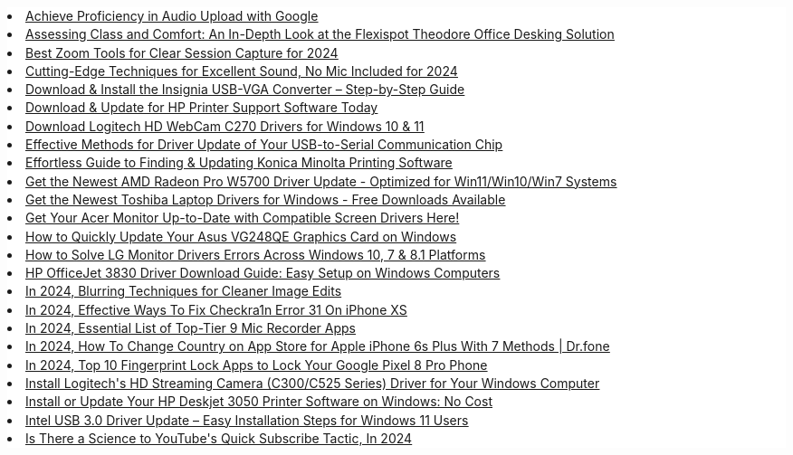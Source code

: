 <li><a href="https://article-knowledge.techidaily.com/achieve-proficiency-in-audio-upload-with-google/"><u>Achieve Proficiency in Audio Upload with Google</u></a></li>
<li><a href="https://buynow-tips.techidaily.com/assessing-class-and-comfort-an-in-depth-look-at-the-flexispot-theodore-office-desking-solution/"><u>Assessing Class and Comfort: An In-Depth Look at the Flexispot Theodore Office Desking Solution</u></a></li>
<li><a href="https://screen-capture.techidaily.com/best-zoom-tools-for-clear-session-capture-for-2024/"><u>Best Zoom Tools for Clear Session Capture for 2024</u></a></li>
<li><a href="https://youtube-clips.techidaily.com/cutting-edge-techniques-for-excellent-sound-no-mic-included-for-2024/"><u>Cutting-Edge Techniques for Excellent Sound, No Mic Included for 2024</u></a></li>
<li><a href="https://win-dash.techidaily.com/download-and-install-the-insignia-usb-vga-converter-step-by-step-guide/"><u>Download & Install the Insignia USB-VGA Converter – Step-by-Step Guide</u></a></li>
<li><a href="https://win-dash.techidaily.com/download-and-update-for-hp-printer-support-software-today/"><u>Download & Update for HP Printer Support Software Today</u></a></li>
<li><a href="https://win-dash.techidaily.com/download-logitech-hd-webcam-c270-drivers-for-windows-10-and-11/"><u>Download Logitech HD WebCam C270 Drivers for Windows 10 & 11</u></a></li>
<li><a href="https://win-dash.techidaily.com/effective-methods-for-driver-update-of-your-usb-to-serial-communication-chip/"><u>Effective Methods for Driver Update of Your USB-to-Serial Communication Chip</u></a></li>
<li><a href="https://win-dash.techidaily.com/effortless-guide-to-finding-and-updating-konica-minolta-printing-software/"><u>Effortless Guide to Finding & Updating Konica Minolta Printing Software</u></a></li>
<li><a href="https://win-dash.techidaily.com/get-the-newest-amd-radeon-pro-w5700-driver-update-optimized-for-win11win10win7-systems/"><u>Get the Newest AMD Radeon Pro W5700 Driver Update - Optimized for Win11/Win10/Win7 Systems</u></a></li>
<li><a href="https://win-dash.techidaily.com/get-the-newest-toshiba-laptop-drivers-for-windows-free-downloads-available/"><u>Get the Newest Toshiba Laptop Drivers for Windows - Free Downloads Available</u></a></li>
<li><a href="https://win-dash.techidaily.com/get-your-acer-monitor-up-to-date-with-compatible-screen-drivers-here/"><u>Get Your Acer Monitor Up-to-Date with Compatible Screen Drivers Here!</u></a></li>
<li><a href="https://win-dash.techidaily.com/how-to-quickly-update-your-asus-vg248qe-graphics-card-on-windows/"><u>How to Quickly Update Your Asus VG248QE Graphics Card on Windows</u></a></li>
<li><a href="https://win-dash.techidaily.com/how-to-solve-lg-monitor-drivers-errors-across-windows-10-7-and-81-platforms/"><u>How to Solve LG Monitor Drivers Errors Across Windows 10, 7 & 8.1 Platforms</u></a></li>
<li><a href="https://win-dash.techidaily.com/hp-officejet-3830-driver-download-guide-easy-setup-on-windows-computers/"><u>HP OfficeJet 3830 Driver Download Guide: Easy Setup on Windows Computers</u></a></li>
<li><a href="https://extra-information.techidaily.com/in-2024-blurring-techniques-for-cleaner-image-edits/"><u>In 2024, Blurring Techniques for Cleaner Image Edits</u></a></li>
<li><a href="https://activate-lock.techidaily.com/in-2024-effective-ways-to-fix-checkra1n-error-31-on-iphone-xs-by-drfone-ios/"><u>In 2024, Effective Ways To Fix Checkra1n Error 31 On iPhone XS</u></a></li>
<li><a href="https://video-screen-grab.techidaily.com/in-2024-essential-list-of-top-tier-9-mic-recorder-apps/"><u>In 2024, Essential List of Top-Tier 9 Mic Recorder Apps</u></a></li>
<li><a href="https://iphone-unlock.techidaily.com/in-2024-how-to-change-country-on-app-store-for-apple-iphone-6s-plus-with-7-methods-drfone-by-drfone-ios/"><u>In 2024, How To Change Country on App Store for Apple iPhone 6s Plus With 7 Methods | Dr.fone</u></a></li>
<li><a href="https://unlock-android.techidaily.com/in-2024-top-10-fingerprint-lock-apps-to-lock-your-google-pixel-8-pro-phone-by-drfone-android/"><u>In 2024, Top 10 Fingerprint Lock Apps to Lock Your Google Pixel 8 Pro Phone</u></a></li>
<li><a href="https://win-dash.techidaily.com/install-logitechs-hd-streaming-camera-c300c525-series-driver-for-your-windows-computer/"><u>Install Logitech's HD Streaming Camera (C300/C525 Series) Driver for Your Windows Computer</u></a></li>
<li><a href="https://win-dash.techidaily.com/install-or-update-your-hp-deskjet-3050-printer-software-on-windows-no-cost/"><u>Install or Update Your HP Deskjet 3050 Printer Software on Windows: No Cost</u></a></li>
<li><a href="https://win-dash.techidaily.com/intel-usb-30-driver-update-easy-installation-steps-for-windows-11-users/"><u>Intel USB 3.0 Driver Update – Easy Installation Steps for Windows 11 Users</u></a></li>
<li><a href="https://youtube-help.techidaily.com/is-there-a-science-to-youtubes-quick-subscribe-tactic-in-2024/"><u>Is There a Science to YouTube's Quick Subscribe Tactic, In 2024</u></a></li>